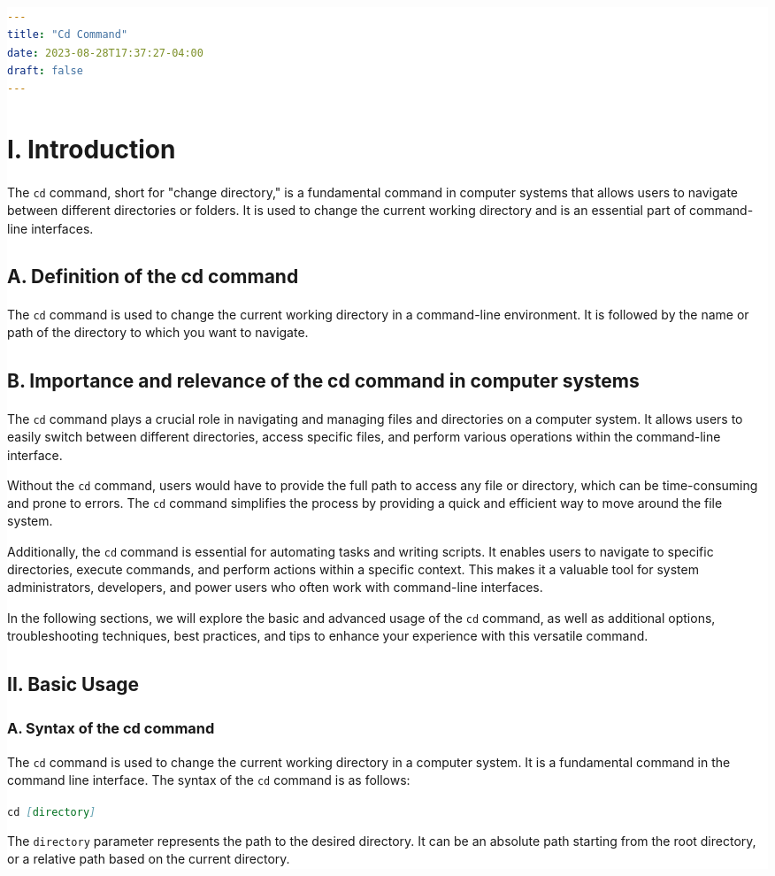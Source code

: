 ```yaml
---
title: "Cd Command"
date: 2023-08-28T17:37:27-04:00
draft: false
---
```


# I. Introduction

The `cd` command, short for "change directory," is a fundamental command in computer systems that allows users to navigate between different directories or folders. It is used to change the current working directory and is an essential part of command-line interfaces.

## A. Definition of the cd command

The `cd` command is used to change the current working directory in a command-line environment. It is followed by the name or path of the directory to which you want to navigate. 

## B. Importance and relevance of the cd command in computer systems

The `cd` command plays a crucial role in navigating and managing files and directories on a computer system. It allows users to easily switch between different directories, access specific files, and perform various operations within the command-line interface.

Without the `cd` command, users would have to provide the full path to access any file or directory, which can be time-consuming and prone to errors. The `cd` command simplifies the process by providing a quick and efficient way to move around the file system.

Additionally, the `cd` command is essential for automating tasks and writing scripts. It enables users to navigate to specific directories, execute commands, and perform actions within a specific context. This makes it a valuable tool for system administrators, developers, and power users who often work with command-line interfaces.

In the following sections, we will explore the basic and advanced usage of the `cd` command, as well as additional options, troubleshooting techniques, best practices, and tips to enhance your experience with this versatile command.
## II. Basic Usage

### A. Syntax of the cd command

The `cd` command is used to change the current working directory in a computer system. It is a fundamental command in the command line interface. The syntax of the `cd` command is as follows:

```markdown
cd [directory]
```

The `directory` parameter represents the path to the desired directory. It can be an absolute path starting from the root directory, or a relative path based on the current directory.
